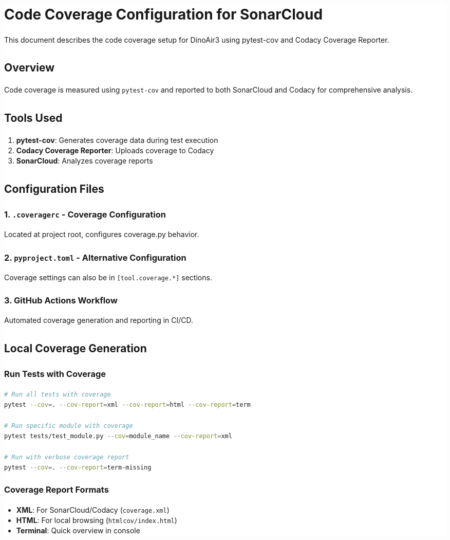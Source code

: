 # Code Coverage Configuration for SonarCloud

This document describes the code coverage setup for DinoAir3 using pytest-cov and Codacy Coverage Reporter.

## Overview

Code coverage is measured using `pytest-cov` and reported to both SonarCloud and Codacy for comprehensive analysis.

## Tools Used

1. **pytest-cov**: Generates coverage data during test execution
2. **Codacy Coverage Reporter**: Uploads coverage to Codacy
3. **SonarCloud**: Analyzes coverage reports

## Configuration Files

### 1. `.coveragerc` - Coverage Configuration

Located at project root, configures coverage.py behavior.

### 2. `pyproject.toml` - Alternative Configuration

Coverage settings can also be in `[tool.coverage.*]` sections.

### 3. GitHub Actions Workflow

Automated coverage generation and reporting in CI/CD.

## Local Coverage Generation

### Run Tests with Coverage

```bash
# Run all tests with coverage
pytest --cov=. --cov-report=xml --cov-report=html --cov-report=term

# Run specific module with coverage
pytest tests/test_module.py --cov=module_name --cov-report=xml

# Run with verbose coverage report
pytest --cov=. --cov-report=term-missing
```

### Coverage Report Formats

- **XML**: For SonarCloud/Codacy (`coverage.xml`)
- **HTML**: For local browsing (`htmlcov/index.html`)
- **Terminal**: Quick overview in console
